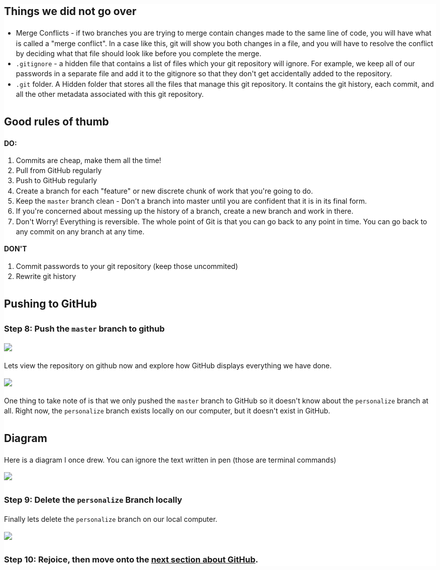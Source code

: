 

## Things we did not go over

* Merge Conflicts - if two branches you are trying to merge contain changes made to the same line of code, you will have what is called a "merge conflict". In a case like this, git will show you both changes in a file, and you will have to resolve the conflict by deciding what that file should look like before you complete the merge.
* `.gitignore` - a hidden file that contains a list of files which your git repository will ignore. For example, we keep all of our passwords in a separate file and add it to the gitignore so that they don't get accidentally added to the repository.
* `.git` folder. A Hidden folder that stores all the files that manage this git repository. It contains the git history, each commit, and all the other metadata associated with this git repository.
	
## Good rules of thumb

**DO:**

1. Commits are cheap, make them all the time!
2. Pull from GitHub regularly
3. Push to GitHub regularly
4. Create a branch for each "feature" or new discrete chunk of work that you're going to do. 
5. Keep the `master` branch clean - Don't a branch into master until you are confident that it is in its final form.
6. If you're concerned about messing up the history of a branch, create a new branch and work in there. 
7. Don't Worry! Everything is reversible. The whole point of Git is that you can go back to any point in time. You can go back to any commit on any branch at any time.

**DON'T**

1. Commit passwords to your git repository (keep those uncommited)
2. Rewrite git history

## Pushing to GitHub

### Step 8: Push the `master` branch to github

![](images/screenshot_2.jpg)

Lets view the repository on github now and explore how GitHub displays everything we have done.

![](images/screenshot_5.jpg)

One thing to take note of is that we only pushed the `master` branch to GitHub so it doesn't know about the `personalize` branch at all. Right now, the `personalize` branch exists locally on our computer, but it doesn't exist in GitHub.

## Diagram

Here is a diagram I once drew. You can ignore the text written in pen (those are terminal commands)

![](images/diagram_1.jpg)

### Step 9: Delete the `personalize` Branch locally

Finally lets delete the `personalize` branch on our local computer.

![](images/screenshot_11.jpg)

### Step 10: Rejoice, then move onto the [next section about GitHub](github.md).   
